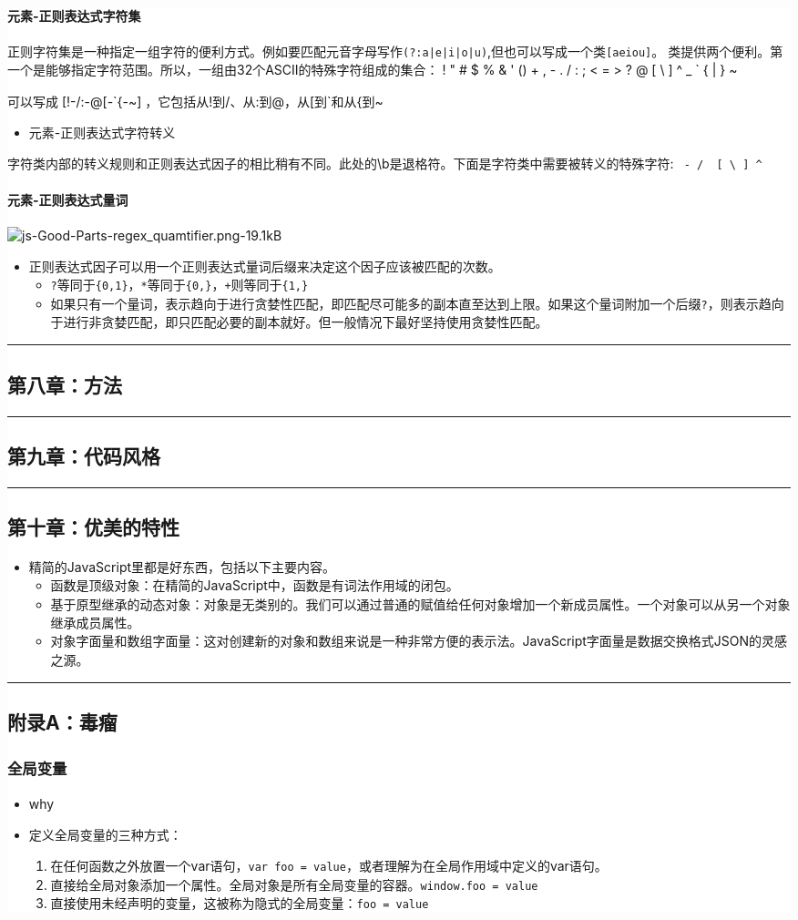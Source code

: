 #### 元素-正则表达式字符集

正则字符集是一种指定一组字符的便利方式。例如要匹配元音字母写作`(?:a|e|i|o|u)`,但也可以写成一个类`[aeiou]`。
类提供两个便利。第一个是能够指定字符范围。所以，一组由32个ASCII的特殊字符组成的集合：
    ! " # $ % &  ' () + , - . / :
    ; < = > ? @ [ \ ] ^ _ ` { | } ~

可以写成 [!-\/:-@\[-\`{-~] ，它包括从!到/、从:到@，从[到`和从{到~

- 元素-正则表达式字符转义

字符类内部的转义规则和正则表达式因子的相比稍有不同。此处的\b是退格符。下面是字符类中需要被转义的特殊字符: ` - /  [ \ ] ^`

#### 元素-正则表达式量词

![js-Good-Parts-regex_quamtifier.png-19.1kB][5]

- 正则表达式因子可以用一个正则表达式量词后缀来决定这个因子应该被匹配的次数。
  - `?`等同于`{0,1}`，`*`等同于`{0,}`，`+`则等同于`{1,}`
  - 如果只有一个量词，表示趋向于进行贪婪性匹配，即匹配尽可能多的副本直至达到上限。如果这个量词附加一个后缀`?`，则表示趋向于进行非贪婪匹配，即只匹配必要的副本就好。但一般情况下最好坚持使用贪婪性匹配。

----------

## 第八章：方法


----------

## 第九章：代码风格

----------

## 第十章：优美的特性

- 精简的JavaScript里都是好东西，包括以下主要内容。
  - 函数是顶级对象：在精简的JavaScript中，函数是有词法作用域的闭包。
  - 基于原型继承的动态对象：对象是无类别的。我们可以通过普通的赋值给任何对象增加一个新成员属性。一个对象可以从另一个对象继承成员属性。
  - 对象字面量和数组字面量：这对创建新的对象和数组来说是一种非常方便的表示法。JavaScript字面量是数据交换格式JSON的灵感之源。


----------

## 附录A：毒瘤

### 全局变量

- why

- 定义全局变量的三种方式：
  1. 在任何函数之外放置一个var语句，`var foo = value`，或者理解为在全局作用域中定义的var语句。
  2. 直接给全局对象添加一个属性。全局对象是所有全局变量的容器。`window.foo = value`
  3. 直接使用未经声明的变量，这被称为隐式的全局变量：`foo = value`


  [1]: http://ofx24fene.bkt.clouddn.com//img/book/prototype_chain_final.svg
  [2]: http://static.zybuluo.com/szy0syz/tec435v48u8km68xr6zszb0e/image.png
  [3]: http://static.zybuluo.com/szy0syz/zhc291pqg5ievvgramt3tlyy/js-Good-Parts-regex_factor%20%281%29.png
  [4]: http://static.zybuluo.com/szy0syz/5iycj66am1qijm0x5szdjzwu/js-Good-Parts-regex_escape.png
  [5]: http://static.zybuluo.com/szy0syz/oznyx2csgidw9c4dex2wuody/js-Good-Parts-regex_quamtifier.png